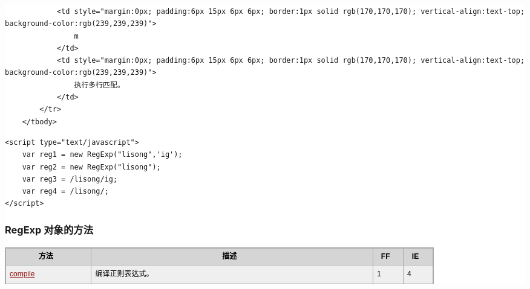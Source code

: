 				<td style="margin:0px; padding:6px 15px 6px 6px; border:1px solid rgb(170,170,170); vertical-align:text-top; background-color:rgb(239,239,239)">
					m
				</td>
				<td style="margin:0px; padding:6px 15px 6px 6px; border:1px solid rgb(170,170,170); vertical-align:text-top; background-color:rgb(239,239,239)">
					执行多行匹配。
				</td>
			</tr>
		</tbody>
</table>

```
<script type="text/javascript">
	var reg1 = new RegExp("lisong",'ig');
	var reg2 = new RegExp("lisong");
	var reg3 = /lisong/ig;
	var reg4 = /lisong/;
</script>
```
### RegExp 对象的方法

<table class="dataintable       " style="margin:10px 0px 0px; padding:0px; border:1px solid rgb(170,170,170); border-collapse:collapse; width:709px; color:rgb(0,0,0); font-family:Verdana,Arial,宋体; font-size:12px; background-color:rgb(249,249,249)">
		<tbody style="margin:0px; padding:0px; border:0px">
			<tr style="margin:0px; padding:0px; border:0px">
				<th style="margin:0px; padding:5px 15px 5px 6px; border:1px solid rgb(170,170,170); vertical-align:baseline; width:120px; background-color:rgb(213,213,213)">
					方法
				</th>
				<th style="margin:0px; padding:5px 15px 5px 6px; border:1px solid rgb(170,170,170); vertical-align:baseline; width:446px; background-color:rgb(213,213,213)">
					描述
				</th>
				<th style="margin:0px; padding:5px 15px 5px 6px; border:1px solid rgb(170,170,170); vertical-align:baseline; width:28px; background-color:rgb(213,213,213)">
					FF
				</th>
				<th style="margin:0px; padding:5px 15px 5px 6px; border:1px solid rgb(170,170,170); vertical-align:baseline; width:27px; background-color:rgb(213,213,213)">
					IE
				</th>
			</tr>
			<tr style="margin:0px; padding:0px; border:0px">
				<td style="margin:0px; padding:6px 15px 6px 6px; border:1px solid rgb(170,170,170); vertical-align:text-top; background-color:rgb(239,239,239)">
					<a target="_blank" href="http://www.w3school.com.cn/jsref/jsref_regexp_compile.asp" style="margin:0px; padding:0px; border:0px; color:rgb(144,11,9); background:transparent">compile</a>
				</td>
				<td style="margin:0px; padding:6px 15px 6px 6px; border:1px solid rgb(170,170,170); vertical-align:text-top; background-color:rgb(239,239,239)">
					编译正则表达式。
				</td>
				<td style="margin:0px; padding:6px 15px 6px 6px; border:1px solid rgb(170,170,170); vertical-align:text-top; background-color:rgb(239,239,239)">
					1
				</td>
				<td style="margin:0px; padding:6px 15px 6px 6px; border:1px solid rgb(170,170,170); vertical-align:text-top; background-color:rgb(239,239,239)">
					4
				</td>
			</tr>
			<tr style="margin:0px; padding:0px; border:0px">